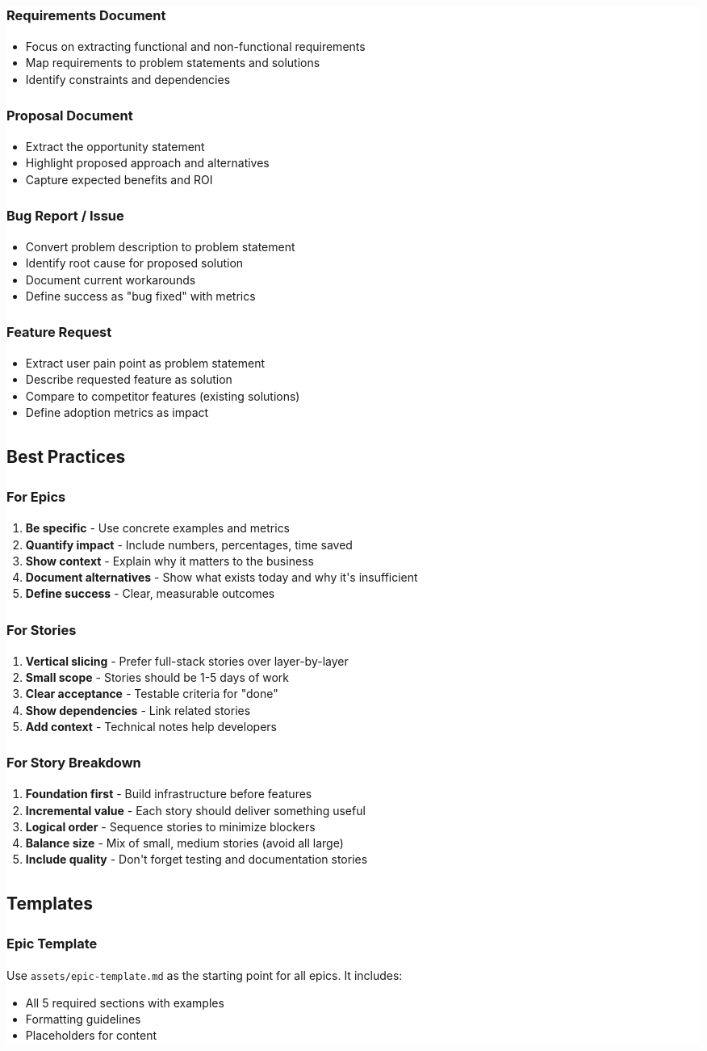### Requirements Document
- Focus on extracting functional and non-functional requirements
- Map requirements to problem statements and solutions
- Identify constraints and dependencies

### Proposal Document
- Extract the opportunity statement
- Highlight proposed approach and alternatives
- Capture expected benefits and ROI

### Bug Report / Issue
- Convert problem description to problem statement
- Identify root cause for proposed solution
- Document current workarounds
- Define success as "bug fixed" with metrics

### Feature Request
- Extract user pain point as problem statement
- Describe requested feature as solution
- Compare to competitor features (existing solutions)
- Define adoption metrics as impact

## Best Practices

### For Epics
1. **Be specific** - Use concrete examples and metrics
2. **Quantify impact** - Include numbers, percentages, time saved
3. **Show context** - Explain why it matters to the business
4. **Document alternatives** - Show what exists today and why it's insufficient
5. **Define success** - Clear, measurable outcomes

### For Stories
1. **Vertical slicing** - Prefer full-stack stories over layer-by-layer
2. **Small scope** - Stories should be 1-5 days of work
3. **Clear acceptance** - Testable criteria for "done"
4. **Show dependencies** - Link related stories
5. **Add context** - Technical notes help developers

### For Story Breakdown
1. **Foundation first** - Build infrastructure before features
2. **Incremental value** - Each story should deliver something useful
3. **Logical order** - Sequence stories to minimize blockers
4. **Balance size** - Mix of small, medium stories (avoid all large)
5. **Include quality** - Don't forget testing and documentation stories

## Templates

### Epic Template
Use `assets/epic-template.md` as the starting point for all epics. It includes:
- All 5 required sections with examples
- Formatting guidelines
- Placeholders for content
